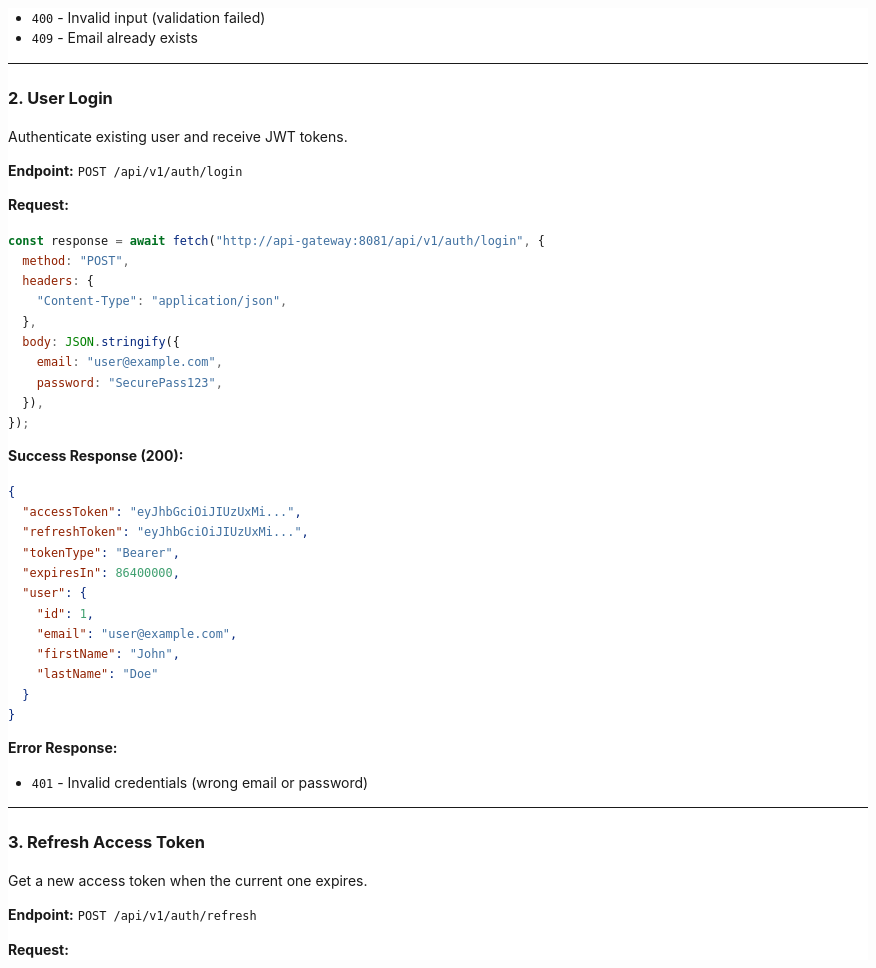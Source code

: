 - `400` - Invalid input (validation failed)
- `409` - Email already exists

---

### 2. User Login

Authenticate existing user and receive JWT tokens.

**Endpoint:** `POST /api/v1/auth/login`

**Request:**

```javascript
const response = await fetch("http://api-gateway:8081/api/v1/auth/login", {
  method: "POST",
  headers: {
    "Content-Type": "application/json",
  },
  body: JSON.stringify({
    email: "user@example.com",
    password: "SecurePass123",
  }),
});
```

**Success Response (200):**

```json
{
  "accessToken": "eyJhbGciOiJIUzUxMi...",
  "refreshToken": "eyJhbGciOiJIUzUxMi...",
  "tokenType": "Bearer",
  "expiresIn": 86400000,
  "user": {
    "id": 1,
    "email": "user@example.com",
    "firstName": "John",
    "lastName": "Doe"
  }
}
```

**Error Response:**

- `401` - Invalid credentials (wrong email or password)

---

### 3. Refresh Access Token

Get a new access token when the current one expires.

**Endpoint:** `POST /api/v1/auth/refresh`

**Request:**
